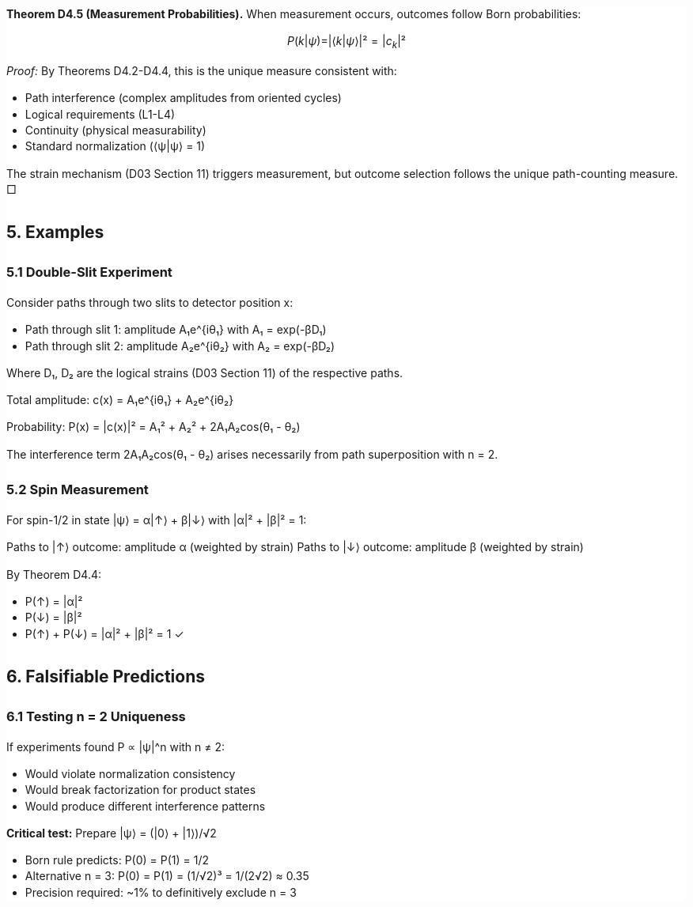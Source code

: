 **Theorem D4.5 (Measurement Probabilities).** When measurement occurs, outcomes follow Born probabilities:

$$P(k|ψ) = |⟨k|ψ⟩|² = |c_k|²$$

*Proof:* By Theorems D4.2-D4.4, this is the unique measure consistent with:
- Path interference (complex amplitudes from oriented cycles)
- Logical requirements (L1-L4)
- Continuity (physical measurability)
- Standard normalization (⟨ψ|ψ⟩ = 1)

The strain mechanism (D03 Section 11) triggers measurement, but outcome selection follows the unique path-counting measure. □

## 5. Examples

### 5.1 Double-Slit Experiment

Consider paths through two slits to detector position x:
- Path through slit 1: amplitude A₁e^{iθ₁} with A₁ = exp(-βD₁)
- Path through slit 2: amplitude A₂e^{iθ₂} with A₂ = exp(-βD₂)

Where D₁, D₂ are the logical strains (D03 Section 11) of the respective paths.

Total amplitude: c(x) = A₁e^{iθ₁} + A₂e^{iθ₂}

Probability: P(x) = |c(x)|² = A₁² + A₂² + 2A₁A₂cos(θ₁ - θ₂)

The interference term 2A₁A₂cos(θ₁ - θ₂) arises necessarily from path superposition with n = 2.

### 5.2 Spin Measurement

For spin-1/2 in state |ψ⟩ = α|↑⟩ + β|↓⟩ with |α|² + |β|² = 1:

Paths to |↑⟩ outcome: amplitude α (weighted by strain)
Paths to |↓⟩ outcome: amplitude β (weighted by strain)

By Theorem D4.4:
- P(↑) = |α|²
- P(↓) = |β|²
- P(↑) + P(↓) = |α|² + |β|² = 1 ✓

## 6. Falsifiable Predictions

### 6.1 Testing n = 2 Uniqueness

If experiments found P ∝ |ψ|^n with n ≠ 2:
- Would violate normalization consistency
- Would break factorization for product states
- Would produce different interference patterns

**Critical test:** Prepare |ψ⟩ = (|0⟩ + |1⟩)/√2
- Born rule predicts: P(0) = P(1) = 1/2
- Alternative n = 3: P(0) = P(1) = (1/√2)³ = 1/(2√2) ≈ 0.35
- Precision required: ~1% to definitively exclude n = 3
